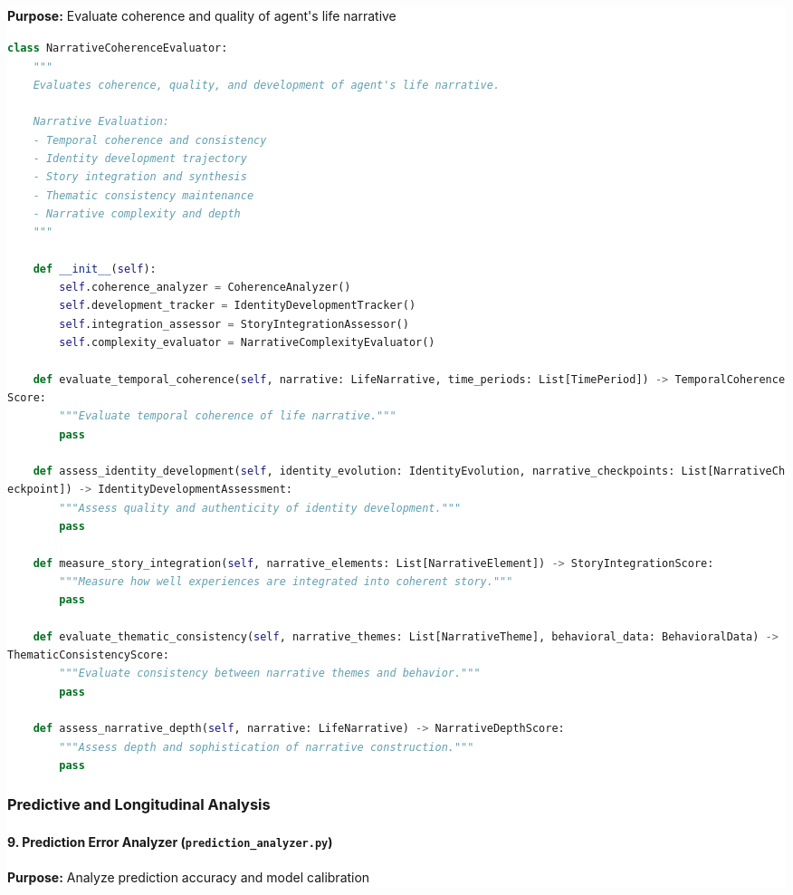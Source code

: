 **Purpose:** Evaluate coherence and quality of agent's life narrative

```python
class NarrativeCoherenceEvaluator:
    """
    Evaluates coherence, quality, and development of agent's life narrative.
    
    Narrative Evaluation:
    - Temporal coherence and consistency
    - Identity development trajectory
    - Story integration and synthesis
    - Thematic consistency maintenance
    - Narrative complexity and depth
    """
    
    def __init__(self):
        self.coherence_analyzer = CoherenceAnalyzer()
        self.development_tracker = IdentityDevelopmentTracker()
        self.integration_assessor = StoryIntegrationAssessor()
        self.complexity_evaluator = NarrativeComplexityEvaluator()
        
    def evaluate_temporal_coherence(self, narrative: LifeNarrative, time_periods: List[TimePeriod]) -> TemporalCoherenceScore:
        """Evaluate temporal coherence of life narrative."""
        pass
    
    def assess_identity_development(self, identity_evolution: IdentityEvolution, narrative_checkpoints: List[NarrativeCheckpoint]) -> IdentityDevelopmentAssessment:
        """Assess quality and authenticity of identity development."""
        pass
    
    def measure_story_integration(self, narrative_elements: List[NarrativeElement]) -> StoryIntegrationScore:
        """Measure how well experiences are integrated into coherent story."""
        pass
    
    def evaluate_thematic_consistency(self, narrative_themes: List[NarrativeTheme], behavioral_data: BehavioralData) -> ThematicConsistencyScore:
        """Evaluate consistency between narrative themes and behavior."""
        pass
    
    def assess_narrative_depth(self, narrative: LifeNarrative) -> NarrativeDepthScore:
        """Assess depth and sophistication of narrative construction."""
        pass
```

### Predictive and Longitudinal Analysis

#### 9. Prediction Error Analyzer (`prediction_analyzer.py`)

**Purpose:** Analyze prediction accuracy and model calibration
